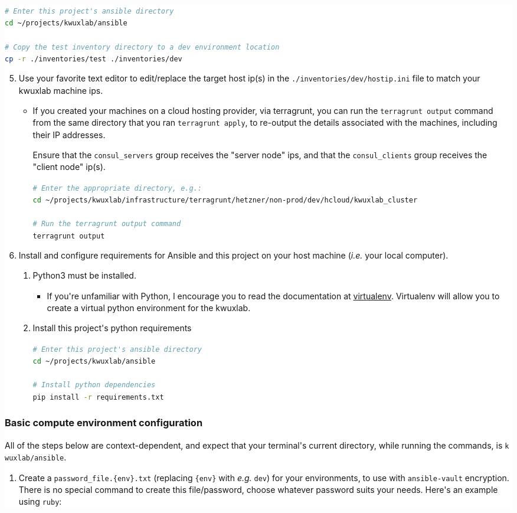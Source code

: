    ```sh
   # Enter this project's ansible directory
   cd ~/projects/kwuxlab/ansible

   # Copy the test inventory directory to a dev environment location
   cp -r ./inventories/test ./inventories/dev
   ```

5. Use your favorite text editor to edit/replace the target host ip(s) in the
`./inventories/dev/hostip.ini` file to match your kwuxlab machine ips.
   - If you created your machines on a cloud hosting provider, via terragrunt, you can
     run the `terragrunt output` command from the same directory that you ran `terragrunt apply`,
     to re-output the details associated with the machines, including their IP addresses.

     Ensure that the `consul_servers` group receives the "server node" ips, and that the
     `consul_clients` group receives the "client node" ip(s).
     
     ```sh
     # Enter the appropriate directory, e.g.:
     cd ~/projects/kwuxlab/infrastructure/terragrunt/hetzner/non-prod/dev/hcloud/kwuxlab_cluster

     # Run the terragrunt output command
     terragrunt output
     ```

6. Install and configure requirements for Ansible and this project on your host
machine (*i.e.* your local computer).

   1. Python3 must be installed.
      - If you're unfamiliar with Python, I encourage you to read the documentation at
        [virtualenv](https://virtualenv.pypa.io/en/latest/). Virtualenv will allow you
        to create a virtual python environment for the kwuxlab.
   2. Install this project's python requirements

      ```sh
      # Enter this project's ansible directory
      cd ~/projects/kwuxlab/ansible

      # Install python dependencies
      pip install -r requirements.txt
      ```

### Basic compute environment configuration

All of the steps below are context-dependent, and expect that your
terminal's current directory, while running the commands, is `kwuxlab/ansible`.

1. Create a `password_file.{env}.txt` (replacing `{env}` with *e.g.* `dev`) for your environments,
   to use with
   `ansible-vault` encryption. There is no special command to create this
   file/password, choose whatever password suits your needs. Here's an example using
   `ruby`:
